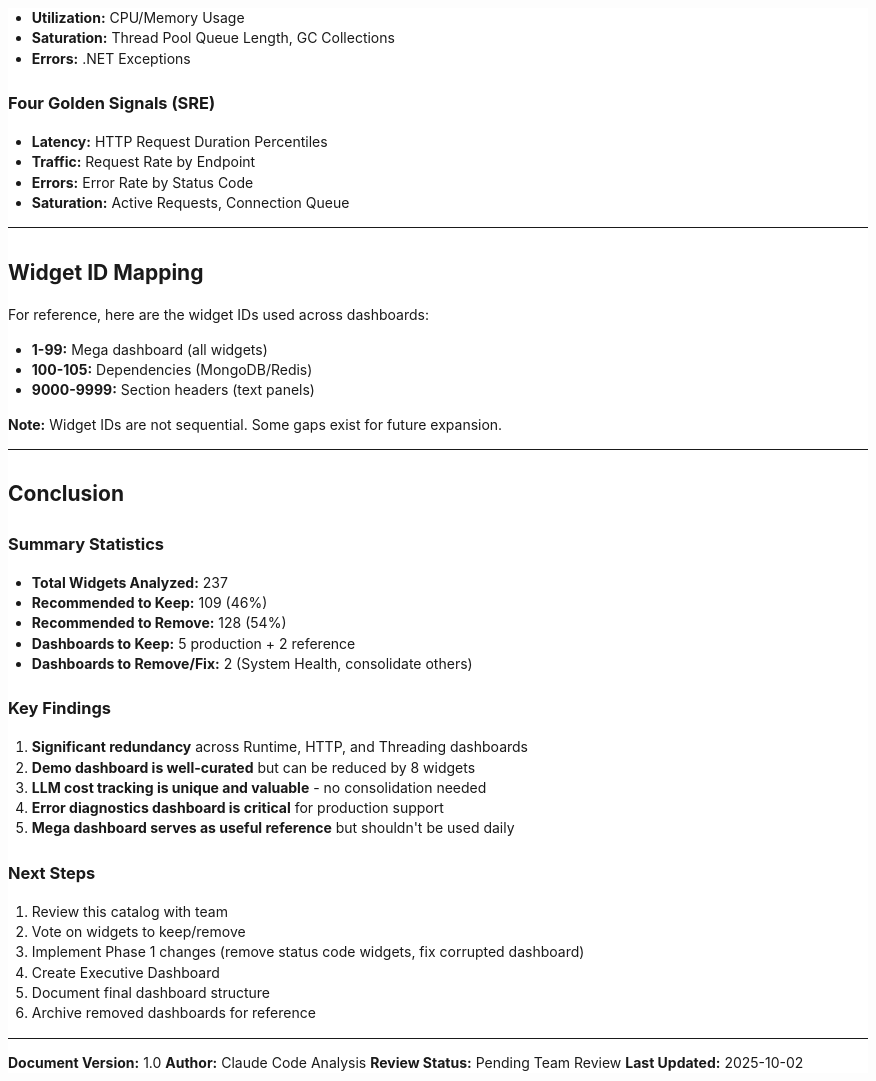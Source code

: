 - **Utilization:** CPU/Memory Usage
- **Saturation:** Thread Pool Queue Length, GC Collections
- **Errors:** .NET Exceptions

### Four Golden Signals (SRE)

- **Latency:** HTTP Request Duration Percentiles
- **Traffic:** Request Rate by Endpoint
- **Errors:** Error Rate by Status Code
- **Saturation:** Active Requests, Connection Queue

---

## Widget ID Mapping

For reference, here are the widget IDs used across dashboards:

- **1-99:** Mega dashboard (all widgets)
- **100-105:** Dependencies (MongoDB/Redis)
- **9000-9999:** Section headers (text panels)

**Note:** Widget IDs are not sequential. Some gaps exist for future expansion.

---

## Conclusion

### Summary Statistics

- **Total Widgets Analyzed:** 237
- **Recommended to Keep:** 109 (46%)
- **Recommended to Remove:** 128 (54%)
- **Dashboards to Keep:** 5 production + 2 reference
- **Dashboards to Remove/Fix:** 2 (System Health, consolidate others)

### Key Findings

1. **Significant redundancy** across Runtime, HTTP, and Threading dashboards
2. **Demo dashboard is well-curated** but can be reduced by 8 widgets
3. **LLM cost tracking is unique and valuable** - no consolidation needed
4. **Error diagnostics dashboard is critical** for production support
5. **Mega dashboard serves as useful reference** but shouldn't be used daily

### Next Steps

1. Review this catalog with team
2. Vote on widgets to keep/remove
3. Implement Phase 1 changes (remove status code widgets, fix corrupted dashboard)
4. Create Executive Dashboard
5. Document final dashboard structure
6. Archive removed dashboards for reference

---

**Document Version:** 1.0
**Author:** Claude Code Analysis
**Review Status:** Pending Team Review
**Last Updated:** 2025-10-02
